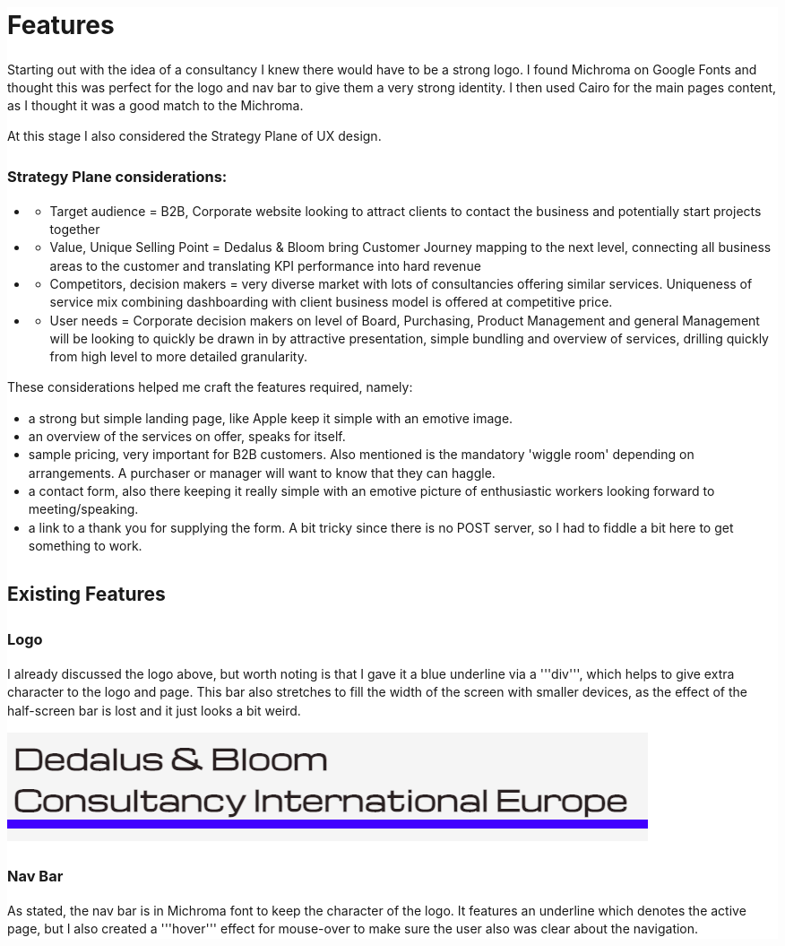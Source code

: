 # Features

Starting out with the idea of a consultancy I knew there would have to be a strong logo. I found Michroma on Google Fonts and thought this was perfect for the logo and nav bar to give them a very strong identity. I then used Cairo for the main pages content, as I thought it was a good match to the Michroma.

At this stage I also considered the Strategy Plane of UX design.

### Strategy Plane considerations:
- - Target audience = B2B, Corporate website looking to attract clients to contact the business and potentially start projects together
- - Value, Unique Selling Point = Dedalus & Bloom bring Customer Journey mapping to the next level, connecting all business areas to the customer and translating KPI performance into hard revenue
- - Competitors, decision makers = very diverse market with lots of consultancies offering similar services. Uniqueness of service mix combining dashboarding with client business model is offered at competitive price.
- - User needs = Corporate decision makers on level of Board, Purchasing, Product Management and general Management will be looking to quickly be drawn in by attractive presentation, simple bundling and overview of services, drilling quickly from high level to more detailed granularity.

These considerations helped me craft the features required, namely:
- a strong but simple landing page, like Apple keep it simple with an emotive image.
- an overview of the services on offer, speaks for itself.
- sample pricing, very important for B2B customers. Also mentioned is the mandatory 'wiggle room' depending on arrangements. A purchaser or manager will want to know that they can haggle.
- a contact form, also there keeping it really simple with an emotive picture of enthusiastic workers looking forward to meeting/speaking.
- a link to a thank you for supplying the form. A bit tricky since there is no POST server, so I had to fiddle a bit here to get something to work.

## Existing Features

### Logo
I already discussed the logo above, but worth noting is that I gave it a blue underline via a '''div''', which helps to give extra character to the logo and page. This bar also stretches to fill the width of the screen with smaller devices, as the effect of the half-screen bar is lost and it just looks a bit weird.

![screenshot LOGO](/assets/images/readme/screenshot-logo.png)

### Nav Bar

As stated, the nav bar is in Michroma font to keep the character of the logo. It features an underline which denotes the active page, but I also created a '''hover''' effect for mouse-over to make sure the user also was clear about the navigation.
